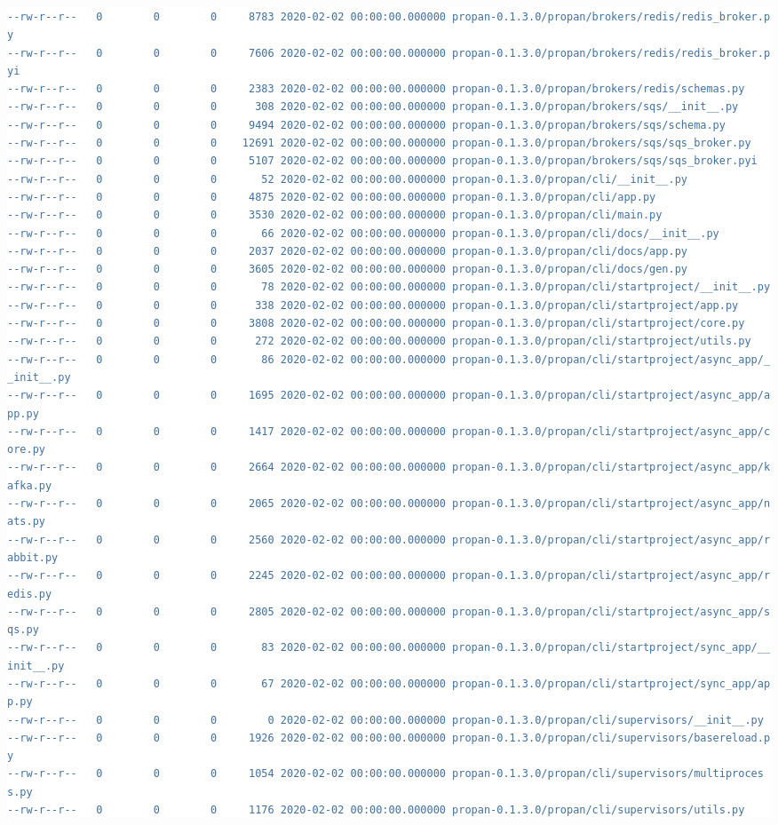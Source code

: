 ```diff
--rw-r--r--   0        0        0     8783 2020-02-02 00:00:00.000000 propan-0.1.3.0/propan/brokers/redis/redis_broker.py
--rw-r--r--   0        0        0     7606 2020-02-02 00:00:00.000000 propan-0.1.3.0/propan/brokers/redis/redis_broker.pyi
--rw-r--r--   0        0        0     2383 2020-02-02 00:00:00.000000 propan-0.1.3.0/propan/brokers/redis/schemas.py
--rw-r--r--   0        0        0      308 2020-02-02 00:00:00.000000 propan-0.1.3.0/propan/brokers/sqs/__init__.py
--rw-r--r--   0        0        0     9494 2020-02-02 00:00:00.000000 propan-0.1.3.0/propan/brokers/sqs/schema.py
--rw-r--r--   0        0        0    12691 2020-02-02 00:00:00.000000 propan-0.1.3.0/propan/brokers/sqs/sqs_broker.py
--rw-r--r--   0        0        0     5107 2020-02-02 00:00:00.000000 propan-0.1.3.0/propan/brokers/sqs/sqs_broker.pyi
--rw-r--r--   0        0        0       52 2020-02-02 00:00:00.000000 propan-0.1.3.0/propan/cli/__init__.py
--rw-r--r--   0        0        0     4875 2020-02-02 00:00:00.000000 propan-0.1.3.0/propan/cli/app.py
--rw-r--r--   0        0        0     3530 2020-02-02 00:00:00.000000 propan-0.1.3.0/propan/cli/main.py
--rw-r--r--   0        0        0       66 2020-02-02 00:00:00.000000 propan-0.1.3.0/propan/cli/docs/__init__.py
--rw-r--r--   0        0        0     2037 2020-02-02 00:00:00.000000 propan-0.1.3.0/propan/cli/docs/app.py
--rw-r--r--   0        0        0     3605 2020-02-02 00:00:00.000000 propan-0.1.3.0/propan/cli/docs/gen.py
--rw-r--r--   0        0        0       78 2020-02-02 00:00:00.000000 propan-0.1.3.0/propan/cli/startproject/__init__.py
--rw-r--r--   0        0        0      338 2020-02-02 00:00:00.000000 propan-0.1.3.0/propan/cli/startproject/app.py
--rw-r--r--   0        0        0     3808 2020-02-02 00:00:00.000000 propan-0.1.3.0/propan/cli/startproject/core.py
--rw-r--r--   0        0        0      272 2020-02-02 00:00:00.000000 propan-0.1.3.0/propan/cli/startproject/utils.py
--rw-r--r--   0        0        0       86 2020-02-02 00:00:00.000000 propan-0.1.3.0/propan/cli/startproject/async_app/__init__.py
--rw-r--r--   0        0        0     1695 2020-02-02 00:00:00.000000 propan-0.1.3.0/propan/cli/startproject/async_app/app.py
--rw-r--r--   0        0        0     1417 2020-02-02 00:00:00.000000 propan-0.1.3.0/propan/cli/startproject/async_app/core.py
--rw-r--r--   0        0        0     2664 2020-02-02 00:00:00.000000 propan-0.1.3.0/propan/cli/startproject/async_app/kafka.py
--rw-r--r--   0        0        0     2065 2020-02-02 00:00:00.000000 propan-0.1.3.0/propan/cli/startproject/async_app/nats.py
--rw-r--r--   0        0        0     2560 2020-02-02 00:00:00.000000 propan-0.1.3.0/propan/cli/startproject/async_app/rabbit.py
--rw-r--r--   0        0        0     2245 2020-02-02 00:00:00.000000 propan-0.1.3.0/propan/cli/startproject/async_app/redis.py
--rw-r--r--   0        0        0     2805 2020-02-02 00:00:00.000000 propan-0.1.3.0/propan/cli/startproject/async_app/sqs.py
--rw-r--r--   0        0        0       83 2020-02-02 00:00:00.000000 propan-0.1.3.0/propan/cli/startproject/sync_app/__init__.py
--rw-r--r--   0        0        0       67 2020-02-02 00:00:00.000000 propan-0.1.3.0/propan/cli/startproject/sync_app/app.py
--rw-r--r--   0        0        0        0 2020-02-02 00:00:00.000000 propan-0.1.3.0/propan/cli/supervisors/__init__.py
--rw-r--r--   0        0        0     1926 2020-02-02 00:00:00.000000 propan-0.1.3.0/propan/cli/supervisors/basereload.py
--rw-r--r--   0        0        0     1054 2020-02-02 00:00:00.000000 propan-0.1.3.0/propan/cli/supervisors/multiprocess.py
--rw-r--r--   0        0        0     1176 2020-02-02 00:00:00.000000 propan-0.1.3.0/propan/cli/supervisors/utils.py
```